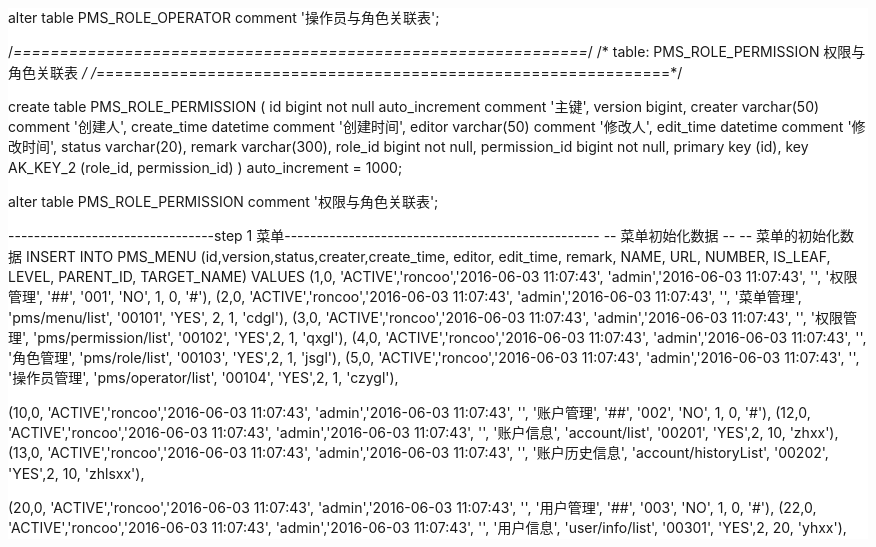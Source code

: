 alter table PMS_ROLE_OPERATOR comment '操作员与角色关联表';

/*==============================================================*/
/* table:    PMS_ROLE_PERMISSION   权限与角色关联表  */
/*==============================================================*/

create table PMS_ROLE_PERMISSION
(
   id                   bigint not null auto_increment comment '主键',
   version              bigint,
   creater              varchar(50) comment '创建人',
   create_time          datetime comment '创建时间',
   editor               varchar(50) comment '修改人',
   edit_time            datetime comment '修改时间',
   status               varchar(20),
   remark               varchar(300),
   role_id              bigint not null,
   permission_id        bigint not null,
   primary key (id),
   key AK_KEY_2 (role_id, permission_id)
) auto_increment = 1000;

alter table PMS_ROLE_PERMISSION comment '权限与角色关联表';





--------------------------------step 1  菜单-------------------------------------------------
-- 菜单初始化数据
--  -- 菜单的初始化数据
INSERT INTO PMS_MENU (id,version,status,creater,create_time, editor, edit_time, remark, NAME, URL, NUMBER, IS_LEAF, LEVEL, PARENT_ID, TARGET_NAME) VALUES 
(1,0, 'ACTIVE','roncoo','2016-06-03 11:07:43', 'admin','2016-06-03 11:07:43', '', '权限管理', '##', '001', 'NO', 1, 0, '#'),
(2,0, 'ACTIVE','roncoo','2016-06-03 11:07:43', 'admin','2016-06-03 11:07:43', '', '菜单管理', 'pms/menu/list', '00101', 'YES', 2, 1, 'cdgl'),
(3,0, 'ACTIVE','roncoo','2016-06-03 11:07:43', 'admin','2016-06-03 11:07:43', '', '权限管理', 'pms/permission/list', '00102', 'YES',2, 1, 'qxgl'),
(4,0, 'ACTIVE','roncoo','2016-06-03 11:07:43', 'admin','2016-06-03 11:07:43', '', '角色管理', 'pms/role/list', '00103', 'YES',2, 1, 'jsgl'),
(5,0, 'ACTIVE','roncoo','2016-06-03 11:07:43', 'admin','2016-06-03 11:07:43', '', '操作员管理', 'pms/operator/list', '00104', 'YES',2, 1, 'czygl'),

(10,0, 'ACTIVE','roncoo','2016-06-03 11:07:43', 'admin','2016-06-03 11:07:43', '', '账户管理', '##', '002', 'NO', 1, 0, '#'),
(12,0, 'ACTIVE','roncoo','2016-06-03 11:07:43', 'admin','2016-06-03 11:07:43', '', '账户信息', 'account/list', '00201', 'YES',2, 10, 'zhxx'),
(13,0, 'ACTIVE','roncoo','2016-06-03 11:07:43', 'admin','2016-06-03 11:07:43', '', '账户历史信息', 'account/historyList', '00202', 'YES',2, 10, 'zhlsxx'),


(20,0, 'ACTIVE','roncoo','2016-06-03 11:07:43', 'admin','2016-06-03 11:07:43', '', '用户管理', '##', '003', 'NO', 1, 0, '#'),
(22,0, 'ACTIVE','roncoo','2016-06-03 11:07:43', 'admin','2016-06-03 11:07:43', '', '用户信息', 'user/info/list', '00301', 'YES',2, 20, 'yhxx'),
